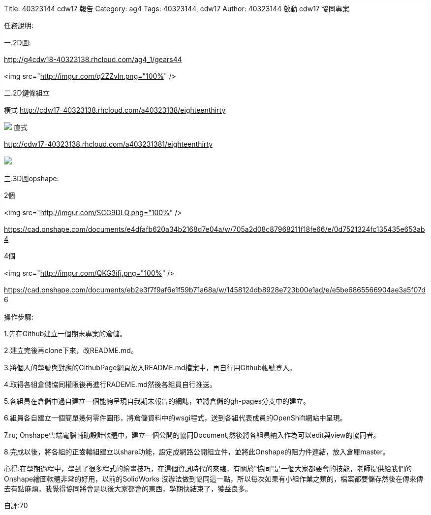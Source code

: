 Title: 40323144 cdw17 報告
Category: ag4
Tags: 40323144, cdw17
Author: 40323144
啟動 cdw17 協同專案



任務說明:

一.2D圖:

<a href="http://g4cdw18-40323138.rhcloud.com/ag4_1/gears44">http://g4cdw18-40323138.rhcloud.com/ag4_1/gears44</a>

<img src="http://imgur.com/q2ZZvln.png="100%" />

二.2D鏈條組立

橫式
<a href="http://cdw17-40323138.rhcloud.com/a40323138/eighteenthirty">http://cdw17-40323138.rhcloud.com/a40323138/eighteenthirty</a>

<img src="http://imgur.com/aQTLA7u.png" width="100%" />
直式

<a href="http://cdw17-40323138.rhcloud.com/a403231381/eighteenthirty">http://cdw17-40323138.rhcloud.com/a403231381/eighteenthirty</a>

<img src="http://imgur.com/J3OS1O0.png" width="100%" />

三.3D圖opshape:

2個

<img src="http://imgur.com/SCG9DLQ.png="100%" />

<a href="https://cad.onshape.com/documents/e4dfafb620a34b2168d7e04a/w/705a2d08c87968211f18fe66/e/0d7521324fc135435e653ab4">https://cad.onshape.com/documents/e4dfafb620a34b2168d7e04a/w/705a2d08c87968211f18fe66/e/0d7521324fc135435e653ab4</a>

4個

<img src="http://imgur.com/QKG3ifj.png="100%" />

<a href="https://cad.onshape.com/documents/eb2e3f7f9af6e1f59b71a68a/w/1458124db8928e723b00e1ad/e/e5be6865566904ae3a5f07d6">https://cad.onshape.com/documents/eb2e3f7f9af6e1f59b71a68a/w/1458124db8928e723b00e1ad/e/e5be6865566904ae3a5f07d6</a>

操作步驟:

1.先在Github建立一個期末專案的倉儲。

2.建立完後再clone下來，改README.md。

3.將個人的學號與對應的GithubPage網頁放入README.md檔案中，再自行用Github帳號登入。

4.取得各組倉儲協同權限後再進行RADEME.md然後各組員自行推送。

5.各組員在倉儲中過自建立一個能夠呈現自我期末報告的網誌，並將倉儲的gh-pages分支中的建立。

6.組員各自建立一個簡單幾何零件圖形，將倉儲資料中的wsgi程式，送到各組代表成員的OpenShift網站中呈現。

7.ru; Onshape雲端電腦輔助設計軟體中，建立一個公開的協同Document,然後將各組員納入作為可以edit與view的協同者。

8.完成以後，將各組的正齒輪組建立以share功能，設定成網路公開組立件，並將此Onshape的阻力件連結，放入倉庫master。

心得:在學期過程中，學到了很多程式的繪畫技巧，在這個資訊時代的來臨，有關於"協同"是一個大家都要會的技能，老師提供給我們的Onshape繪圖軟體非常的好用，以前的SolidWorks 沒辦法做到協同這一點，所以每次如果有小組作業之類的，檔案都要儲存然後在傳來傳去有點麻煩，我覺得協同將會是以後大家都會的東西，學期快結束了，獲益良多。

 自評:70


